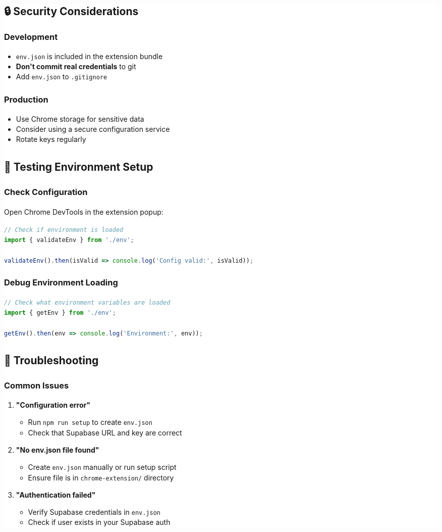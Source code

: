 ## 🔒 Security Considerations

### Development

- `env.json` is included in the extension bundle
- **Don't commit real credentials** to git
- Add `env.json` to `.gitignore`

### Production

- Use Chrome storage for sensitive data
- Consider using a secure configuration service
- Rotate keys regularly

## 🧪 Testing Environment Setup

### Check Configuration

Open Chrome DevTools in the extension popup:

```javascript
// Check if environment is loaded
import { validateEnv } from './env';

validateEnv().then(isValid => console.log('Config valid:', isValid));
```

### Debug Environment Loading

```javascript
// Check what environment variables are loaded
import { getEnv } from './env';

getEnv().then(env => console.log('Environment:', env));
```

## 🔧 Troubleshooting

### Common Issues

1. **"Configuration error"**
   - Run `npm run setup` to create `env.json`
   - Check that Supabase URL and key are correct

2. **"No env.json file found"**
   - Create `env.json` manually or run setup script
   - Ensure file is in `chrome-extension/` directory

3. **"Authentication failed"**
   - Verify Supabase credentials in `env.json`
   - Check if user exists in your Supabase auth
